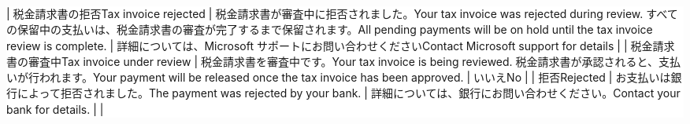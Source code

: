 | <span data-ttu-id="b2c8a-542">税金請求書の拒否</span><span class="sxs-lookup"><span data-stu-id="b2c8a-542">Tax invoice rejected</span></span> | <span data-ttu-id="b2c8a-543">税金請求書が審査中に拒否されました。</span><span class="sxs-lookup"><span data-stu-id="b2c8a-543">Your tax invoice was rejected during review.</span></span> <span data-ttu-id="b2c8a-544">すべての保留中の支払いは、税金請求書の審査が完了するまで保留されます。</span><span class="sxs-lookup"><span data-stu-id="b2c8a-544">All pending payments will be on hold until the tax invoice review is complete.</span></span> | <span data-ttu-id="b2c8a-545">詳細については、Microsoft サポートにお問い合わせください</span><span class="sxs-lookup"><span data-stu-id="b2c8a-545">Contact Microsoft support for details</span></span> |
| <span data-ttu-id="b2c8a-546">税金請求書の審査中</span><span class="sxs-lookup"><span data-stu-id="b2c8a-546">Tax invoice under review</span></span> | <span data-ttu-id="b2c8a-547">税金請求書を審査中です。</span><span class="sxs-lookup"><span data-stu-id="b2c8a-547">Your tax invoice is being reviewed.</span></span> <span data-ttu-id="b2c8a-548">税金請求書が承認されると、支払いが行われます。</span><span class="sxs-lookup"><span data-stu-id="b2c8a-548">Your payment will be released once the tax invoice has been approved.</span></span> | <span data-ttu-id="b2c8a-549">いいえ</span><span class="sxs-lookup"><span data-stu-id="b2c8a-549">No</span></span> |
| <span data-ttu-id="b2c8a-550">拒否</span><span class="sxs-lookup"><span data-stu-id="b2c8a-550">Rejected</span></span> | <span data-ttu-id="b2c8a-551">お支払いは銀行によって拒否されました。</span><span class="sxs-lookup"><span data-stu-id="b2c8a-551">The payment was rejected by your bank.</span></span> | <span data-ttu-id="b2c8a-552">詳細については、銀行にお問い合わせください。</span><span class="sxs-lookup"><span data-stu-id="b2c8a-552">Contact your bank for details.</span></span> |
|

